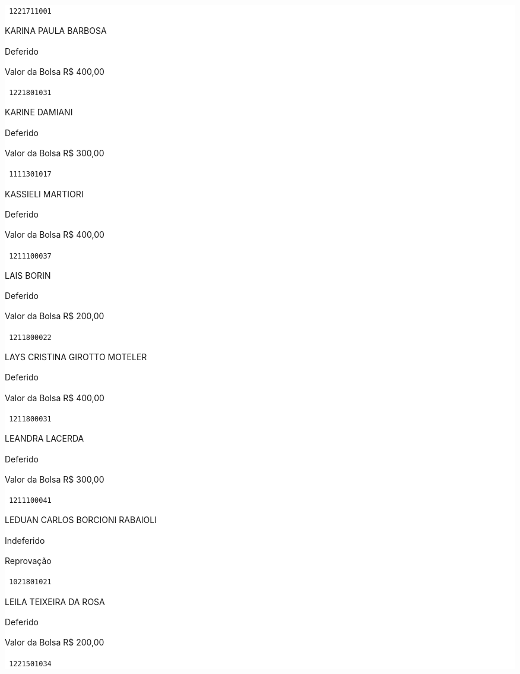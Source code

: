      1221711001

   KARINA PAULA BARBOSA

   Deferido

   Valor da Bolsa R$ 400,00

     1221801031

   KARINE DAMIANI

   Deferido

   Valor da Bolsa R$ 300,00

     1111301017

   KASSIELI MARTIORI

   Deferido

   Valor da Bolsa R$ 400,00

     1211100037

   LAIS BORIN

   Deferido

   Valor da Bolsa R$ 200,00

     1211800022

   LAYS CRISTINA GIROTTO MOTELER

   Deferido

   Valor da Bolsa R$ 400,00

     1211800031

   LEANDRA LACERDA

   Deferido

   Valor da Bolsa R$ 300,00

     1211100041

   LEDUAN CARLOS BORCIONI RABAIOLI

   Indeferido

   Reprovação

     1021801021

   LEILA TEIXEIRA DA ROSA

   Deferido

   Valor da Bolsa R$ 200,00

     1221501034
